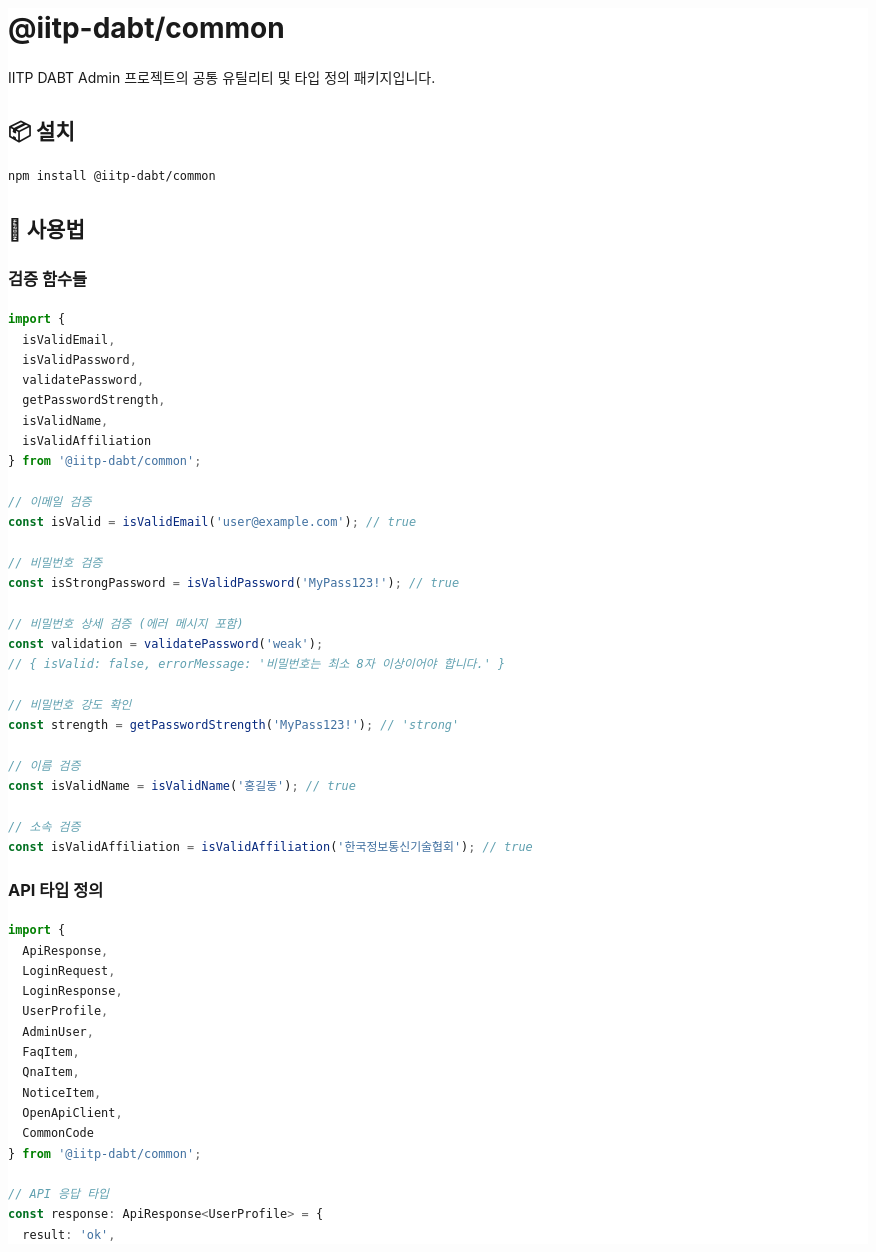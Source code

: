 # @iitp-dabt/common

IITP DABT Admin 프로젝트의 공통 유틸리티 및 타입 정의 패키지입니다.

## 📦 설치

```bash
npm install @iitp-dabt/common
```

## 🚀 사용법

### 검증 함수들

```typescript
import { 
  isValidEmail, 
  isValidPassword, 
  validatePassword,
  getPasswordStrength,
  isValidName,
  isValidAffiliation 
} from '@iitp-dabt/common';

// 이메일 검증
const isValid = isValidEmail('user@example.com'); // true

// 비밀번호 검증
const isStrongPassword = isValidPassword('MyPass123!'); // true

// 비밀번호 상세 검증 (에러 메시지 포함)
const validation = validatePassword('weak');
// { isValid: false, errorMessage: '비밀번호는 최소 8자 이상이어야 합니다.' }

// 비밀번호 강도 확인
const strength = getPasswordStrength('MyPass123!'); // 'strong'

// 이름 검증
const isValidName = isValidName('홍길동'); // true

// 소속 검증
const isValidAffiliation = isValidAffiliation('한국정보통신기술협회'); // true
```

### API 타입 정의

```typescript
import { 
  ApiResponse,
  LoginRequest,
  LoginResponse,
  UserProfile,
  AdminUser,
  FaqItem,
  QnaItem,
  NoticeItem,
  OpenApiClient,
  CommonCode
} from '@iitp-dabt/common';

// API 응답 타입
const response: ApiResponse<UserProfile> = {
  result: 'ok',
```